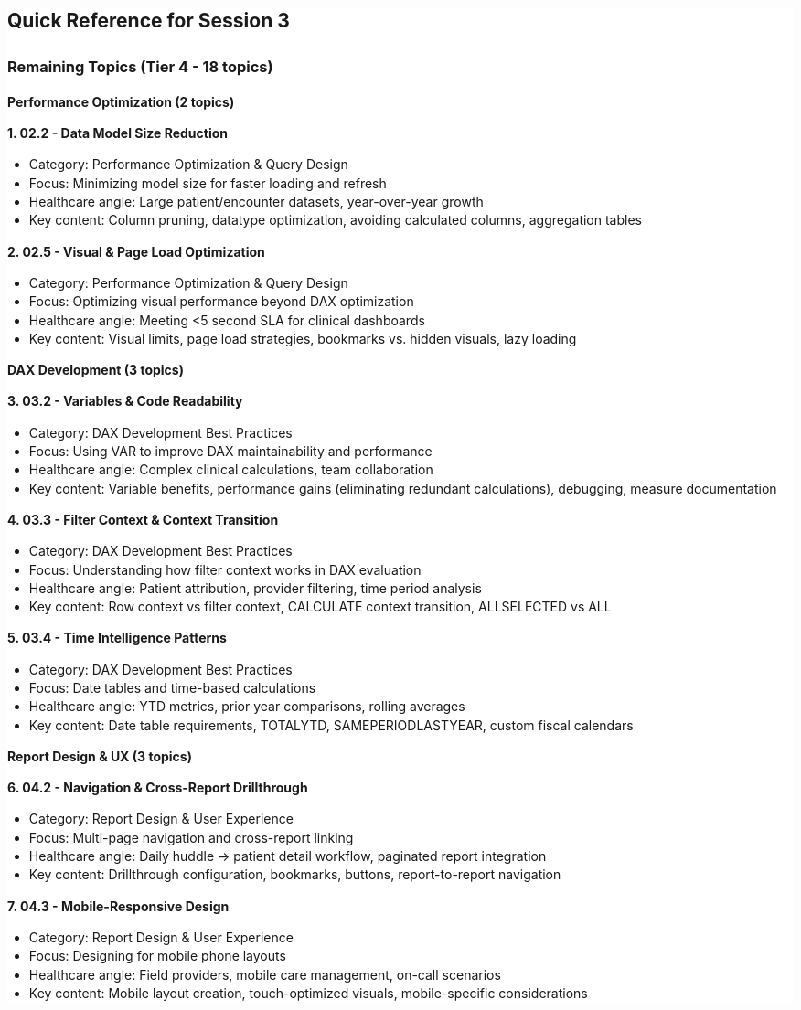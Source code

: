 
## Quick Reference for Session 3

### Remaining Topics (Tier 4 - 18 topics)

**Performance Optimization (2 topics)**

**1. 02.2 - Data Model Size Reduction**
- Category: Performance Optimization & Query Design
- Focus: Minimizing model size for faster loading and refresh
- Healthcare angle: Large patient/encounter datasets, year-over-year growth
- Key content: Column pruning, datatype optimization, avoiding calculated columns, aggregation tables

**2. 02.5 - Visual & Page Load Optimization**
- Category: Performance Optimization & Query Design
- Focus: Optimizing visual performance beyond DAX optimization
- Healthcare angle: Meeting <5 second SLA for clinical dashboards
- Key content: Visual limits, page load strategies, bookmarks vs. hidden visuals, lazy loading

**DAX Development (3 topics)**

**3. 03.2 - Variables & Code Readability**
- Category: DAX Development Best Practices
- Focus: Using VAR to improve DAX maintainability and performance
- Healthcare angle: Complex clinical calculations, team collaboration
- Key content: Variable benefits, performance gains (eliminating redundant calculations), debugging, measure documentation

**4. 03.3 - Filter Context & Context Transition**
- Category: DAX Development Best Practices
- Focus: Understanding how filter context works in DAX evaluation
- Healthcare angle: Patient attribution, provider filtering, time period analysis
- Key content: Row context vs filter context, CALCULATE context transition, ALLSELECTED vs ALL

**5. 03.4 - Time Intelligence Patterns**
- Category: DAX Development Best Practices
- Focus: Date tables and time-based calculations
- Healthcare angle: YTD metrics, prior year comparisons, rolling averages
- Key content: Date table requirements, TOTALYTD, SAMEPERIODLASTYEAR, custom fiscal calendars

**Report Design & UX (3 topics)**

**6. 04.2 - Navigation & Cross-Report Drillthrough**
- Category: Report Design & User Experience
- Focus: Multi-page navigation and cross-report linking
- Healthcare angle: Daily huddle → patient detail workflow, paginated report integration
- Key content: Drillthrough configuration, bookmarks, buttons, report-to-report navigation

**7. 04.3 - Mobile-Responsive Design**
- Category: Report Design & User Experience
- Focus: Designing for mobile phone layouts
- Healthcare angle: Field providers, mobile care management, on-call scenarios
- Key content: Mobile layout creation, touch-optimized visuals, mobile-specific considerations
